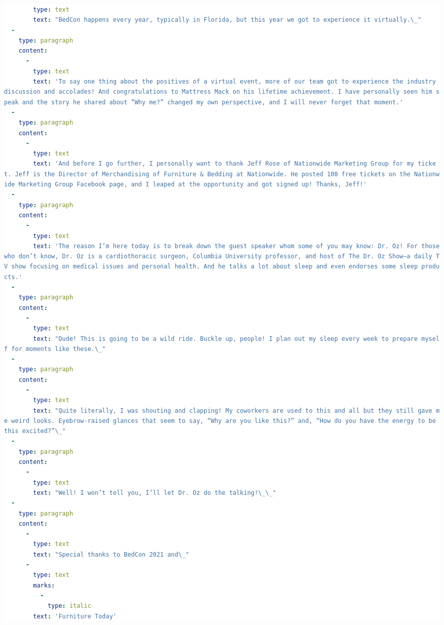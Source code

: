 ```yaml
        type: text
        text: "BedCon happens every year, typically in Florida, but this year we got to experience it virtually.\_"
  -
    type: paragraph
    content:
      -
        type: text
        text: 'To say one thing about the positives of a virtual event, more of our team got to experience the industry discussion and accolades! And congratulations to Mattress Mack on his lifetime achievement. I have personally seen him speak and the story he shared about “Why me?” changed my own perspective, and I will never forget that moment.'
  -
    type: paragraph
    content:
      -
        type: text
        text: 'And before I go further, I personally want to thank Jeff Rose of Nationwide Marketing Group for my ticket. Jeff is the Director of Merchandising of Furniture & Bedding at Nationwide. He posted 100 free tickets on the Nationwide Marketing Group Facebook page, and I leaped at the opportunity and got signed up! Thanks, Jeff!'
  -
    type: paragraph
    content:
      -
        type: text
        text: 'The reason I’m here today is to break down the guest speaker whom some of you may know: Dr. Oz! For those who don’t know, Dr. Oz is a cardiothoracic surgeon, Columbia University professor, and host of The Dr. Oz Show—a daily TV show focusing on medical issues and personal health. And he talks a lot about sleep and even endorses some sleep products.'
  -
    type: paragraph
    content:
      -
        type: text
        text: "Dude! This is going to be a wild ride. Buckle up, people! I plan out my sleep every week to prepare myself for moments like these.\_"
  -
    type: paragraph
    content:
      -
        type: text
        text: "Quite literally, I was shouting and clapping! My coworkers are used to this and all but they still gave me weird looks. Eyebrow-raised glances that seem to say, “Why are you like this?” and, “How do you have the energy to be this excited?”\_"
  -
    type: paragraph
    content:
      -
        type: text
        text: "Well! I won’t tell you, I’ll let Dr. Oz do the talking!\_\_"
  -
    type: paragraph
    content:
      -
        type: text
        text: "Special thanks to BedCon 2021 and\_"
      -
        type: text
        marks:
          -
            type: italic
        text: 'Furniture Today'
```